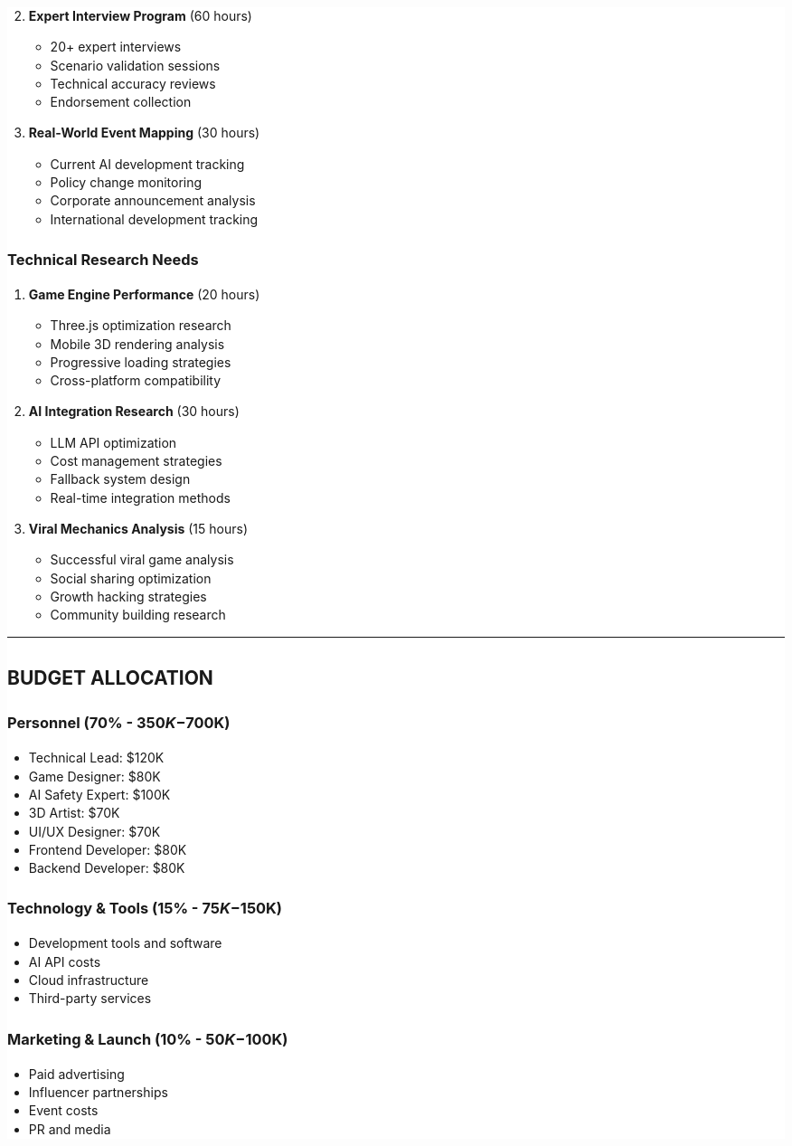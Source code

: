 2. **Expert Interview Program** (60 hours)
   - 20+ expert interviews
   - Scenario validation sessions
   - Technical accuracy reviews
   - Endorsement collection

3. **Real-World Event Mapping** (30 hours)
   - Current AI development tracking
   - Policy change monitoring
   - Corporate announcement analysis
   - International development tracking

### Technical Research Needs
1. **Game Engine Performance** (20 hours)
   - Three.js optimization research
   - Mobile 3D rendering analysis
   - Progressive loading strategies
   - Cross-platform compatibility

2. **AI Integration Research** (30 hours)
   - LLM API optimization
   - Cost management strategies
   - Fallback system design
   - Real-time integration methods

3. **Viral Mechanics Analysis** (15 hours)
   - Successful viral game analysis
   - Social sharing optimization
   - Growth hacking strategies
   - Community building research

---

## BUDGET ALLOCATION

### Personnel (70% - $350K-$700K)
- Technical Lead: $120K
- Game Designer: $80K
- AI Safety Expert: $100K
- 3D Artist: $70K
- UI/UX Designer: $70K
- Frontend Developer: $80K
- Backend Developer: $80K

### Technology & Tools (15% - $75K-$150K)
- Development tools and software
- AI API costs
- Cloud infrastructure
- Third-party services

### Marketing & Launch (10% - $50K-$100K)
- Paid advertising
- Influencer partnerships
- Event costs
- PR and media
